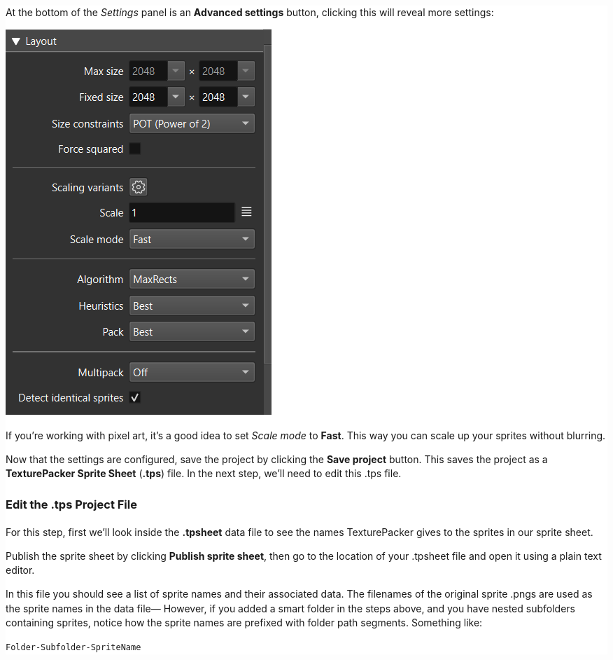 At the bottom of the _Settings_ panel is an **Advanced settings** button, clicking this will reveal more settings:

![Layout advanced settings](./sprite-sheets-unity-texturepacker-4.png)

If you’re working with pixel art, it’s a good idea to set _Scale mode_ to **Fast**. This way you can scale up your sprites without blurring.

Now that the settings are configured, save the project by clicking the **Save project** button. This saves the project as a **TexturePacker Sprite Sheet** (**.tps**) file. In the next step, we’ll need to edit this .tps file.

### Edit the .tps Project File

For this step, first we’ll look inside the **.tpsheet** data file to see the names TexturePacker gives to the sprites in our sprite sheet.

Publish the sprite sheet by clicking **Publish sprite sheet**, then go to the location of your .tpsheet file and open it using a plain text editor.

In this file you should see a list of sprite names and their associated data. The filenames of the original sprite .pngs are used as the sprite names in the data file— However, if you added a smart folder in the steps above, and you have nested subfolders containing sprites, notice how the sprite names are prefixed with folder path segments. Something like:

```
Folder-Subfolder-SpriteName
```
